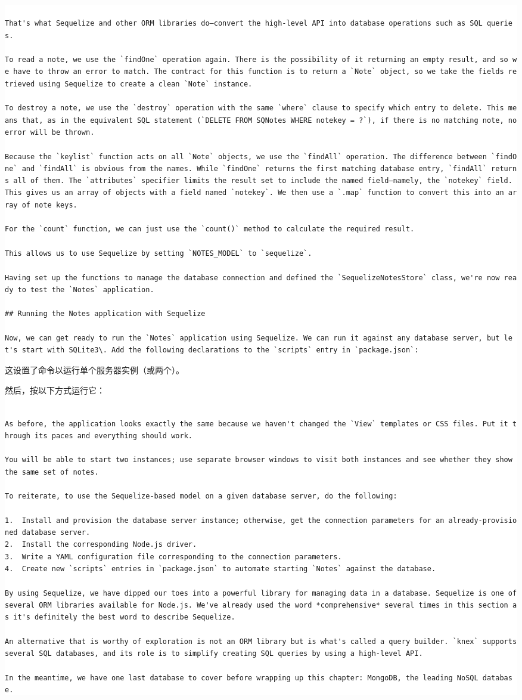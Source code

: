```

That's what Sequelize and other ORM libraries do—convert the high-level API into database operations such as SQL queries.

To read a note, we use the `findOne` operation again. There is the possibility of it returning an empty result, and so we have to throw an error to match. The contract for this function is to return a `Note` object, so we take the fields retrieved using Sequelize to create a clean `Note` instance.

To destroy a note, we use the `destroy` operation with the same `where` clause to specify which entry to delete. This means that, as in the equivalent SQL statement (`DELETE FROM SQNotes WHERE notekey = ?`), if there is no matching note, no error will be thrown.

Because the `keylist` function acts on all `Note` objects, we use the `findAll` operation. The difference between `findOne` and `findAll` is obvious from the names. While `findOne` returns the first matching database entry, `findAll` returns all of them. The `attributes` specifier limits the result set to include the named field—namely, the `notekey` field. This gives us an array of objects with a field named `notekey`. We then use a `.map` function to convert this into an array of note keys.

For the `count` function, we can just use the `count()` method to calculate the required result.

This allows us to use Sequelize by setting `NOTES_MODEL` to `sequelize`.

Having set up the functions to manage the database connection and defined the `SequelizeNotesStore` class, we're now ready to test the `Notes` application.

## Running the Notes application with Sequelize

Now, we can get ready to run the `Notes` application using Sequelize. We can run it against any database server, but let's start with SQLite3\. Add the following declarations to the `scripts` entry in `package.json`:

```

这设置了命令以运行单个服务器实例（或两个）。

然后，按以下方式运行它：

```

As before, the application looks exactly the same because we haven't changed the `View` templates or CSS files. Put it through its paces and everything should work.

You will be able to start two instances; use separate browser windows to visit both instances and see whether they show the same set of notes.

To reiterate, to use the Sequelize-based model on a given database server, do the following:

1.  Install and provision the database server instance; otherwise, get the connection parameters for an already-provisioned database server.
2.  Install the corresponding Node.js driver.
3.  Write a YAML configuration file corresponding to the connection parameters.
4.  Create new `scripts` entries in `package.json` to automate starting `Notes` against the database.

By using Sequelize, we have dipped our toes into a powerful library for managing data in a database. Sequelize is one of several ORM libraries available for Node.js. We've already used the word *comprehensive* several times in this section as it's definitely the best word to describe Sequelize. 

An alternative that is worthy of exploration is not an ORM library but is what's called a query builder. `knex` supports several SQL databases, and its role is to simplify creating SQL queries by using a high-level API.

In the meantime, we have one last database to cover before wrapping up this chapter: MongoDB, the leading NoSQL database.
```